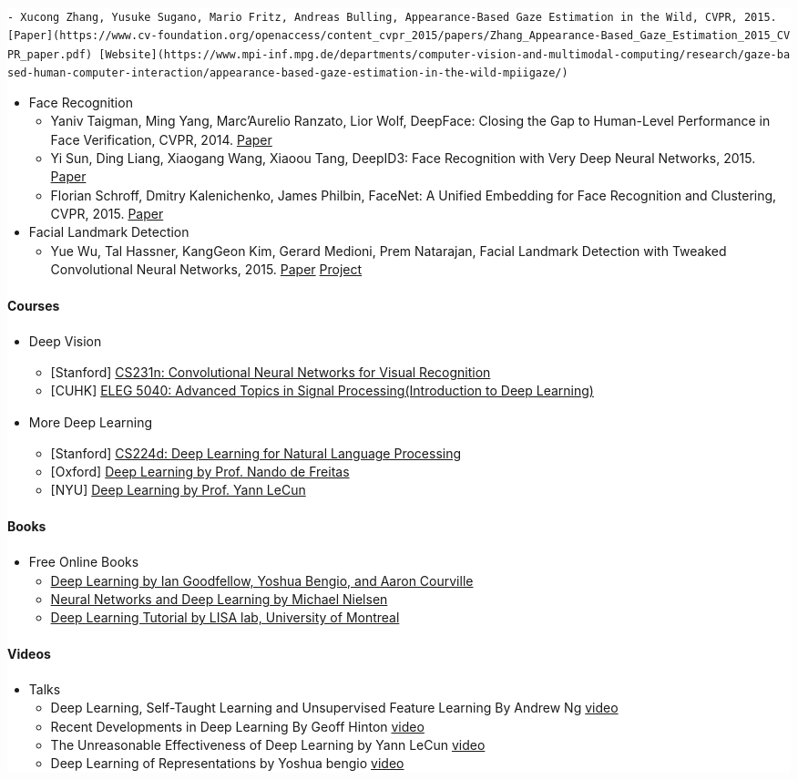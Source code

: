     - Xucong Zhang, Yusuke Sugano, Mario Fritz, Andreas Bulling, Appearance-Based Gaze Estimation in the Wild, CVPR, 2015. [Paper](https://www.cv-foundation.org/openaccess/content_cvpr_2015/papers/Zhang_Appearance-Based_Gaze_Estimation_2015_CVPR_paper.pdf) [Website](https://www.mpi-inf.mpg.de/departments/computer-vision-and-multimodal-computing/research/gaze-based-human-computer-interaction/appearance-based-gaze-estimation-in-the-wild-mpiigaze/)
- Face Recognition
    - Yaniv Taigman, Ming Yang, Marc’Aurelio Ranzato, Lior Wolf, DeepFace: Closing the Gap to Human-Level Performance in Face Verification, CVPR, 2014. [Paper](https://www.cs.toronto.edu/~ranzato/publications/taigman_cvpr14.pdf)
    - Yi Sun, Ding Liang, Xiaogang Wang, Xiaoou Tang, DeepID3: Face Recognition with Very Deep Neural Networks, 2015. [Paper](https://arxiv.org/abs/1502.00873)
    - Florian Schroff, Dmitry Kalenichenko, James Philbin, FaceNet: A Unified Embedding for Face Recognition and Clustering, CVPR, 2015. [Paper](https://arxiv.org/abs/1503.03832)
- Facial Landmark Detection
    - Yue Wu, Tal Hassner, KangGeon Kim, Gerard Medioni, Prem Natarajan, Facial Landmark Detection with Tweaked Convolutional Neural Networks, 2015. [Paper](https://arxiv.org/abs/1511.04031) [Project](https://talhassner.github.io/home/publication/2017_TPAMI_2)


#### Courses
- Deep Vision
    - [Stanford] [CS231n: Convolutional Neural Networks for Visual Recognition](http://cs231n.stanford.edu/)
    - [CUHK] [ELEG 5040: Advanced Topics in Signal Processing(Introduction to Deep Learning)](https://piazza.com/cuhk.edu.hk/spring2015/eleg5040/home)

- More Deep Learning
    - [Stanford] [CS224d: Deep Learning for Natural Language Processing](http://cs224d.stanford.edu/)
    - [Oxford] [Deep Learning by Prof. Nando de Freitas](https://www.cs.ox.ac.uk/people/nando.defreitas/machinelearning/)
    - [NYU] [Deep Learning by Prof. Yann LeCun](https://cilvr.cs.nyu.edu/doku.php?id=courses:deeplearning2014:start)


#### Books
- Free Online Books
    - [Deep Learning by Ian Goodfellow, Yoshua Bengio, and Aaron Courville](https://www.deeplearningbook.org/)
    - [Neural Networks and Deep Learning by Michael Nielsen](http://neuralnetworksanddeeplearning.com/)
    - [Deep Learning Tutorial by LISA lab, University of Montreal](http://deeplearning.net/tutorial/deeplearning.pdf)

#### Videos
- Talks
    - Deep Learning, Self-Taught Learning and Unsupervised Feature Learning By Andrew Ng [video](https://www.youtube.com/watch?v=n1ViNeWhC24)
    - Recent Developments in Deep Learning By Geoff Hinton [video](https://www.youtube.com/watch?v=vShMxxqtDDs)
    - The Unreasonable Effectiveness of Deep Learning by Yann LeCun [video](https://www.youtube.com/watch?v=sc-KbuZqGkI)
    - Deep Learning of Representations by Yoshua bengio [video](https://www.youtube.com/watch?v=4xsVFLnHC_0)

